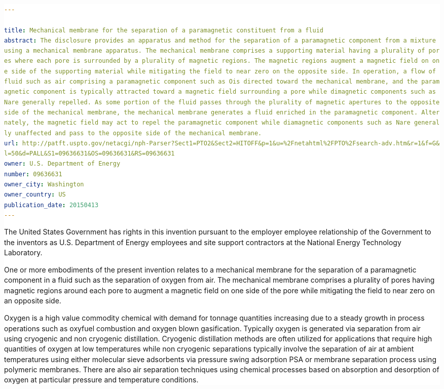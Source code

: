 ```yaml
---

title: Mechanical membrane for the separation of a paramagnetic constituent from a fluid
abstract: The disclosure provides an apparatus and method for the separation of a paramagnetic component from a mixture using a mechanical membrane apparatus. The mechanical membrane comprises a supporting material having a plurality of pores where each pore is surrounded by a plurality of magnetic regions. The magnetic regions augment a magnetic field on one side of the supporting material while mitigating the field to near zero on the opposite side. In operation, a flow of fluid such as air comprising a paramagnetic component such as Ois directed toward the mechanical membrane, and the paramagnetic component is typically attracted toward a magnetic field surrounding a pore while dimagnetic components such as Nare generally repelled. As some portion of the fluid passes through the plurality of magnetic apertures to the opposite side of the mechanical membrane, the mechanical membrane generates a fluid enriched in the paramagnetic component. Alternately, the magnetic field may act to repel the paramagnetic component while diamagnetic components such as Nare generally unaffected and pass to the opposite side of the mechanical membrane.
url: http://patft.uspto.gov/netacgi/nph-Parser?Sect1=PTO2&Sect2=HITOFF&p=1&u=%2Fnetahtml%2FPTO%2Fsearch-adv.htm&r=1&f=G&l=50&d=PALL&S1=09636631&OS=09636631&RS=09636631
owner: U.S. Department of Energy
number: 09636631
owner_city: Washington
owner_country: US
publication_date: 20150413
---
```

The United States Government has rights in this invention pursuant to the employer employee relationship of the Government to the inventors as U.S. Department of Energy employees and site support contractors at the National Energy Technology Laboratory.

One or more embodiments of the present invention relates to a mechanical membrane for the separation of a paramagnetic component in a fluid such as the separation of oxygen from air. The mechanical membrane comprises a plurality of pores having magnetic regions around each pore to augment a magnetic field on one side of the pore while mitigating the field to near zero on an opposite side.

Oxygen is a high value commodity chemical with demand for tonnage quantities increasing due to a steady growth in process operations such as oxyfuel combustion and oxygen blown gasification. Typically oxygen is generated via separation from air using cryogenic and non cryogenic distillation. Cryogenic distillation methods are often utilized for applications that require high quantities of oxygen at low temperatures while non cryogenic separations typically involve the separation of air at ambient temperatures using either molecular sieve adsorbents via pressure swing adsorption PSA or membrane separation process using polymeric membranes. There are also air separation techniques using chemical processes based on absorption and desorption of oxygen at particular pressure and temperature conditions.
